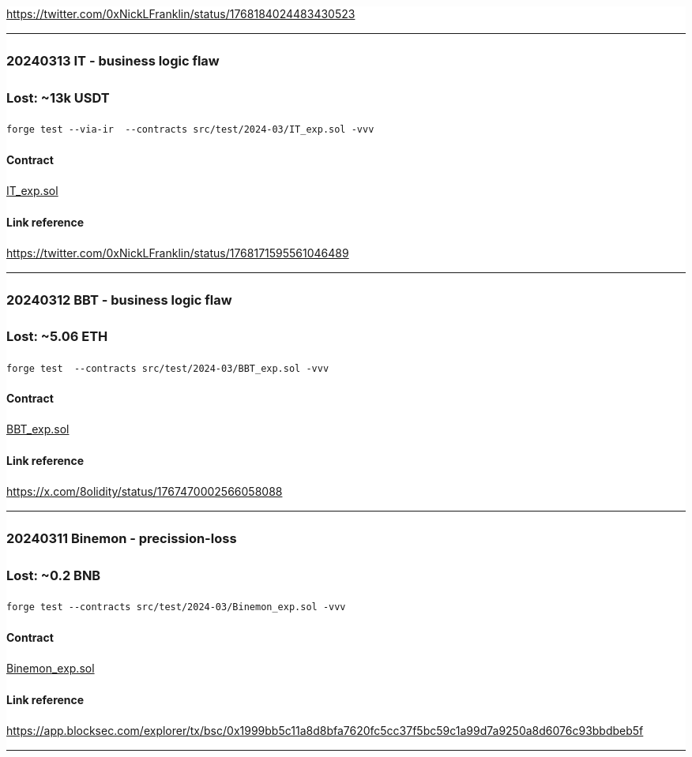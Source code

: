 https://twitter.com/0xNickLFranklin/status/1768184024483430523

---

### 20240313 IT - business logic flaw

### Lost: ~13k USDT

```
forge test --via-ir  --contracts src/test/2024-03/IT_exp.sol -vvv
```

#### Contract

[IT_exp.sol](src/test/2024-03/IT_exp.sol)

#### Link reference

https://twitter.com/0xNickLFranklin/status/1768171595561046489

---

### 20240312 BBT - business logic flaw

### Lost: ~5.06 ETH

```
forge test  --contracts src/test/2024-03/BBT_exp.sol -vvv
```

#### Contract

[BBT_exp.sol](src/test/2024-03/BBT_exp.sol)

#### Link reference

https://x.com/8olidity/status/1767470002566058088

---

### 20240311 Binemon - precission-loss

### Lost: ~0.2 BNB

```
forge test --contracts src/test/2024-03/Binemon_exp.sol -vvv
```

#### Contract

[Binemon_exp.sol](src/test/2024-03/Binemon_exp.sol)

#### Link reference

https://app.blocksec.com/explorer/tx/bsc/0x1999bb5c11a8d8bfa7620fc5cc37f5bc59c1a99d7a9250a8d6076c93bbdbeb5f

---